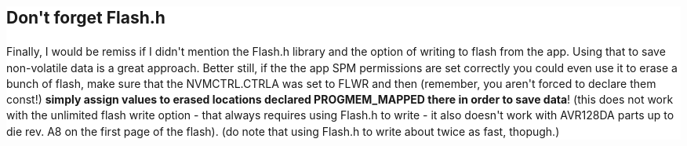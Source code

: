## Don't forget Flash.h
Finally, I would be remiss if I didn't mention the Flash.h library and the option of writing to flash from the app. Using that to save non-volatile data is a great approach. Better still, if the the app SPM permissions are set correctly you could even use it to erase a bunch of flash, make sure that the NVMCTRL.CTRLA was set to FLWR and then (remember, you aren't forced to declare them const!) **simply assign values to erased locations declared PROGMEM_MAPPED there in order to save data**! (this does not work with the unlimited flash write option - that always requires using Flash.h to write - it also doesn't work with AVR128DA parts up to die rev. A8 on the first page of the flash). (do note that using Flash.h to write about twice as fast, thopugh.)
